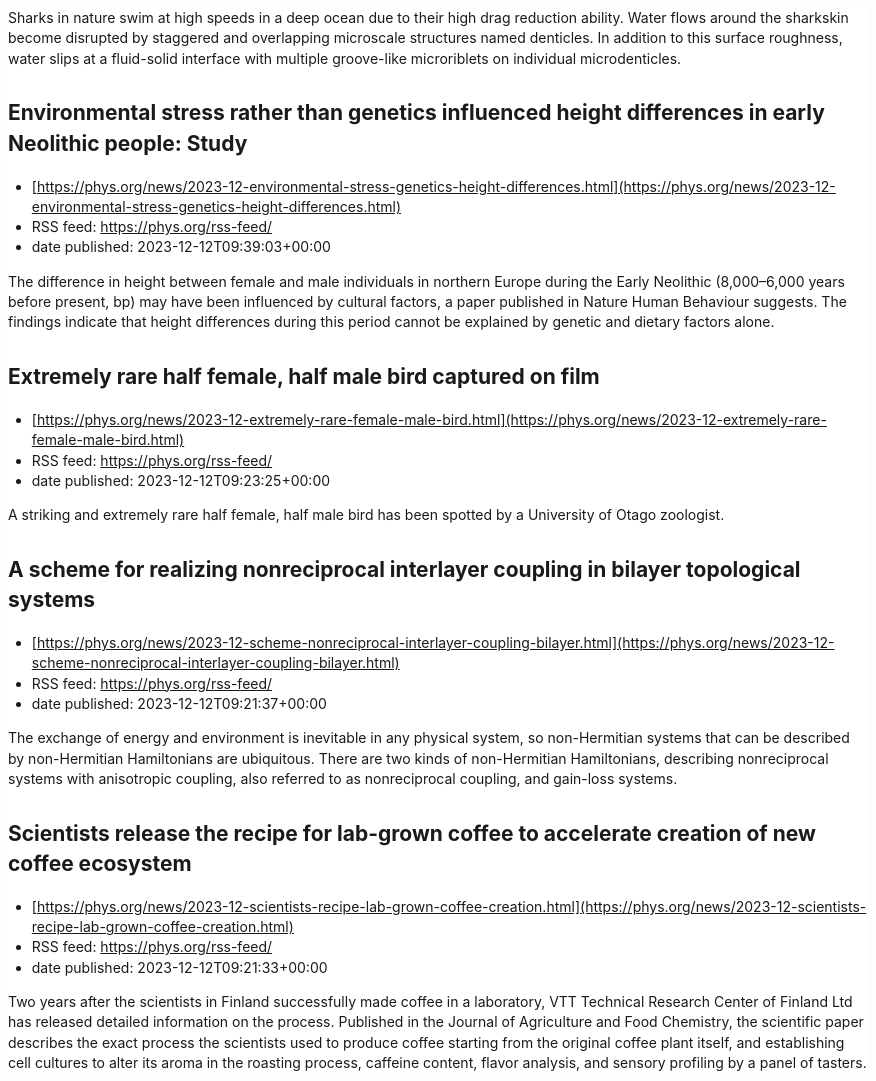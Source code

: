 Sharks in nature swim at high speeds in a deep ocean due to their high drag reduction ability. Water flows around the sharkskin become disrupted by staggered and overlapping microscale structures named denticles. In addition to this surface roughness, water slips at a fluid-solid interface with multiple groove-like microriblets on individual microdenticles.

## Environmental stress rather than genetics influenced height differences in early Neolithic people: Study
 - [https://phys.org/news/2023-12-environmental-stress-genetics-height-differences.html](https://phys.org/news/2023-12-environmental-stress-genetics-height-differences.html)
 - RSS feed: https://phys.org/rss-feed/
 - date published: 2023-12-12T09:39:03+00:00

The difference in height between female and male individuals in northern Europe during the Early Neolithic (8,000–6,000 years before present, bp) may have been influenced by cultural factors, a paper published in Nature Human Behaviour suggests. The findings indicate that height differences during this period cannot be explained by genetic and dietary factors alone.

## Extremely rare half female, half male bird captured on film
 - [https://phys.org/news/2023-12-extremely-rare-female-male-bird.html](https://phys.org/news/2023-12-extremely-rare-female-male-bird.html)
 - RSS feed: https://phys.org/rss-feed/
 - date published: 2023-12-12T09:23:25+00:00

A striking and extremely rare half female, half male bird has been spotted by a University of Otago zoologist.

## A scheme for realizing nonreciprocal interlayer coupling in bilayer topological systems
 - [https://phys.org/news/2023-12-scheme-nonreciprocal-interlayer-coupling-bilayer.html](https://phys.org/news/2023-12-scheme-nonreciprocal-interlayer-coupling-bilayer.html)
 - RSS feed: https://phys.org/rss-feed/
 - date published: 2023-12-12T09:21:37+00:00

The exchange of energy and environment is inevitable in any physical system, so non-Hermitian systems that can be described by non-Hermitian Hamiltonians are ubiquitous. There are two kinds of non-Hermitian Hamiltonians, describing nonreciprocal systems with anisotropic coupling, also referred to as nonreciprocal coupling, and gain-loss systems.

## Scientists release the recipe for lab-grown coffee to accelerate creation of new coffee ecosystem
 - [https://phys.org/news/2023-12-scientists-recipe-lab-grown-coffee-creation.html](https://phys.org/news/2023-12-scientists-recipe-lab-grown-coffee-creation.html)
 - RSS feed: https://phys.org/rss-feed/
 - date published: 2023-12-12T09:21:33+00:00

Two years after the scientists in Finland successfully made coffee in a laboratory, VTT Technical Research Center of Finland Ltd has released detailed information on the process. Published in the Journal of Agriculture and Food Chemistry, the scientific paper describes the exact process the scientists used to produce coffee starting from the original coffee plant itself, and establishing cell cultures to alter its aroma in the roasting process, caffeine content, flavor analysis, and sensory profiling by a panel of tasters.
